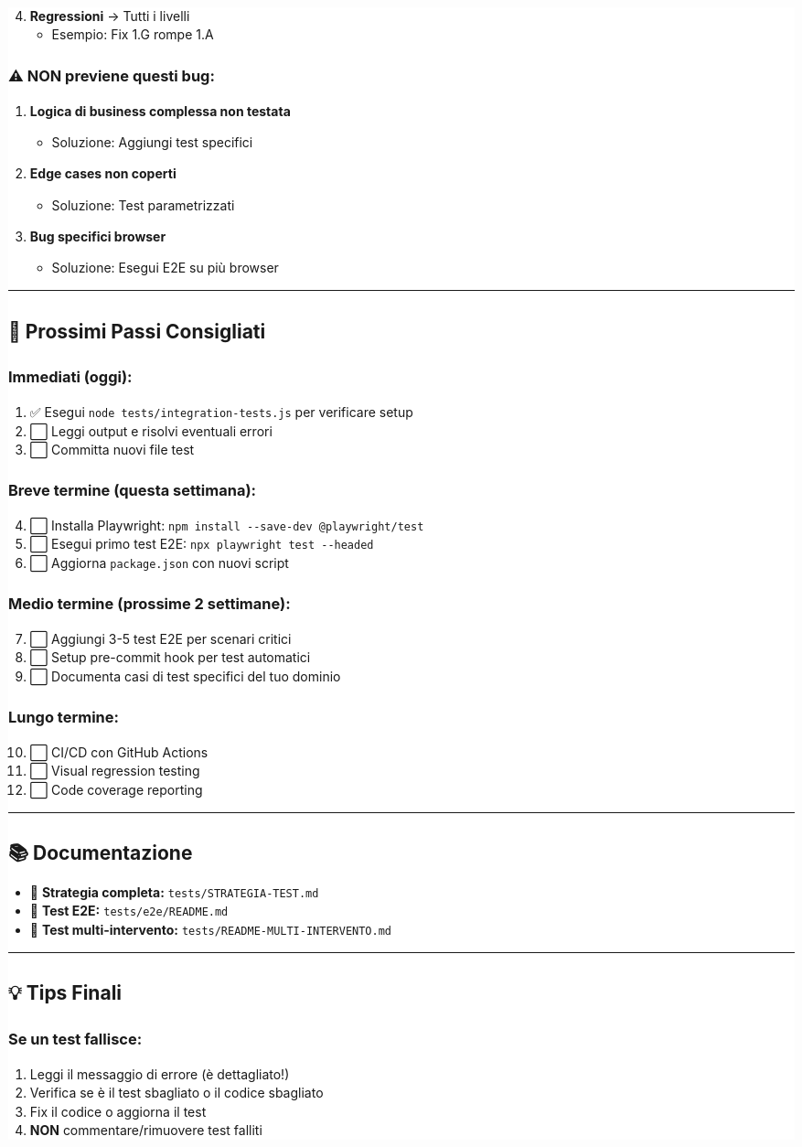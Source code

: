 4. **Regressioni** → Tutti i livelli
   - Esempio: Fix 1.G rompe 1.A

### ⚠️ **NON previene questi bug:**

1. **Logica di business complessa non testata**
   - Soluzione: Aggiungi test specifici
   
2. **Edge cases non coperti**
   - Soluzione: Test parametrizzati
   
3. **Bug specifici browser**
   - Soluzione: Esegui E2E su più browser

---

## 🎯 Prossimi Passi Consigliati

### **Immediati (oggi):**
1. ✅ Esegui `node tests/integration-tests.js` per verificare setup
2. ⬜ Leggi output e risolvi eventuali errori
3. ⬜ Committa nuovi file test

### **Breve termine (questa settimana):**
4. ⬜ Installa Playwright: `npm install --save-dev @playwright/test`
5. ⬜ Esegui primo test E2E: `npx playwright test --headed`
6. ⬜ Aggiorna `package.json` con nuovi script

### **Medio termine (prossime 2 settimane):**
7. ⬜ Aggiungi 3-5 test E2E per scenari critici
8. ⬜ Setup pre-commit hook per test automatici
9. ⬜ Documenta casi di test specifici del tuo dominio

### **Lungo termine:**
10. ⬜ CI/CD con GitHub Actions
11. ⬜ Visual regression testing
12. ⬜ Code coverage reporting

---

## 📚 Documentazione

- 📖 **Strategia completa:** `tests/STRATEGIA-TEST.md`
- 📖 **Test E2E:** `tests/e2e/README.md`
- 📖 **Test multi-intervento:** `tests/README-MULTI-INTERVENTO.md`

---

## 💡 Tips Finali

### **Se un test fallisce:**
1. Leggi il messaggio di errore (è dettagliato!)
2. Verifica se è il test sbagliato o il codice sbagliato
3. Fix il codice o aggiorna il test
4. **NON** commentare/rimuovere test falliti
